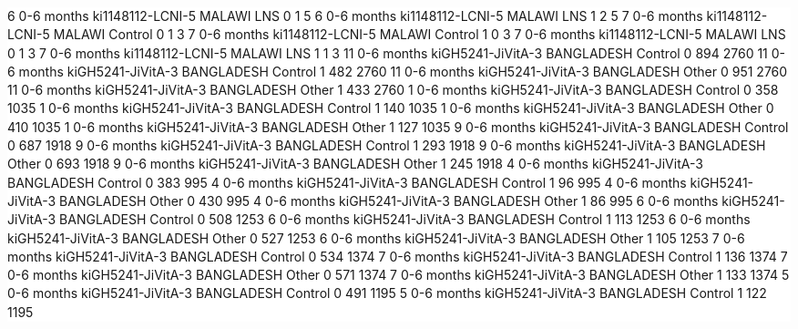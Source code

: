6         0-6 months    ki1148112-LCNI-5            MALAWI                         LNS                   0        1      5
6         0-6 months    ki1148112-LCNI-5            MALAWI                         LNS                   1        2      5
7         0-6 months    ki1148112-LCNI-5            MALAWI                         Control               0        1      3
7         0-6 months    ki1148112-LCNI-5            MALAWI                         Control               1        0      3
7         0-6 months    ki1148112-LCNI-5            MALAWI                         LNS                   0        1      3
7         0-6 months    ki1148112-LCNI-5            MALAWI                         LNS                   1        1      3
11        0-6 months    kiGH5241-JiVitA-3           BANGLADESH                     Control               0      894   2760
11        0-6 months    kiGH5241-JiVitA-3           BANGLADESH                     Control               1      482   2760
11        0-6 months    kiGH5241-JiVitA-3           BANGLADESH                     Other                 0      951   2760
11        0-6 months    kiGH5241-JiVitA-3           BANGLADESH                     Other                 1      433   2760
1         0-6 months    kiGH5241-JiVitA-3           BANGLADESH                     Control               0      358   1035
1         0-6 months    kiGH5241-JiVitA-3           BANGLADESH                     Control               1      140   1035
1         0-6 months    kiGH5241-JiVitA-3           BANGLADESH                     Other                 0      410   1035
1         0-6 months    kiGH5241-JiVitA-3           BANGLADESH                     Other                 1      127   1035
9         0-6 months    kiGH5241-JiVitA-3           BANGLADESH                     Control               0      687   1918
9         0-6 months    kiGH5241-JiVitA-3           BANGLADESH                     Control               1      293   1918
9         0-6 months    kiGH5241-JiVitA-3           BANGLADESH                     Other                 0      693   1918
9         0-6 months    kiGH5241-JiVitA-3           BANGLADESH                     Other                 1      245   1918
4         0-6 months    kiGH5241-JiVitA-3           BANGLADESH                     Control               0      383    995
4         0-6 months    kiGH5241-JiVitA-3           BANGLADESH                     Control               1       96    995
4         0-6 months    kiGH5241-JiVitA-3           BANGLADESH                     Other                 0      430    995
4         0-6 months    kiGH5241-JiVitA-3           BANGLADESH                     Other                 1       86    995
6         0-6 months    kiGH5241-JiVitA-3           BANGLADESH                     Control               0      508   1253
6         0-6 months    kiGH5241-JiVitA-3           BANGLADESH                     Control               1      113   1253
6         0-6 months    kiGH5241-JiVitA-3           BANGLADESH                     Other                 0      527   1253
6         0-6 months    kiGH5241-JiVitA-3           BANGLADESH                     Other                 1      105   1253
7         0-6 months    kiGH5241-JiVitA-3           BANGLADESH                     Control               0      534   1374
7         0-6 months    kiGH5241-JiVitA-3           BANGLADESH                     Control               1      136   1374
7         0-6 months    kiGH5241-JiVitA-3           BANGLADESH                     Other                 0      571   1374
7         0-6 months    kiGH5241-JiVitA-3           BANGLADESH                     Other                 1      133   1374
5         0-6 months    kiGH5241-JiVitA-3           BANGLADESH                     Control               0      491   1195
5         0-6 months    kiGH5241-JiVitA-3           BANGLADESH                     Control               1      122   1195